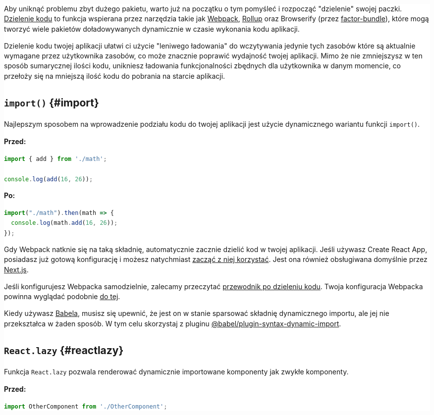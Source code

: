 Aby uniknąć problemu zbyt dużego pakietu, warto już na początku o tym pomyśleć i rozpocząć "dzielenie" swojej paczki. [Dzielenie kodu](https://webpack.js.org/guides/code-splitting/) to funkcja wspierana przez narzędzia takie jak [Webpack](https://webpack.js.org/guides/code-splitting/), [Rollup](https://rollupjs.org/guide/en/#code-splitting) oraz Browserify (przez [factor-bundle](https://github.com/browserify/factor-bundle)), które mogą tworzyć wiele pakietów doładowywanych dynamicznie w czasie wykonania kodu aplikacji.

Dzielenie kodu twojej aplikacji ułatwi ci użycie "leniwego ładowania" do wczytywania jedynie tych zasobów które są aktualnie wymagane przez użytkownika zasobów, co może znacznie poprawić wydajność twojej aplikacji. Mimo że nie zmniejszysz w ten sposób sumarycznej ilości kodu, unikniesz ładowania funkcjonalności zbędnych dla użytkownika w danym momencie, co przełoży się na mniejszą ilość kodu do pobrania na starcie aplikacji. 

## `import()` {#import}

Najlepszym sposobem na wprowadzenie podziału kodu do twojej aplikacji jest użycie dynamicznego wariantu funkcji `import()`.

**Przed:**

```js
import { add } from './math';

console.log(add(16, 26));
```

**Po:**

```js
import("./math").then(math => {
  console.log(math.add(16, 26));
});
```

Gdy Webpack natknie się na taką składnię, automatycznie zacznie dzielić kod w twojej aplikacji. Jeśli używasz Create React App, posiadasz już gotową konfigurację i możesz natychmiast [zacząć z niej korzystać](https://create-react-app.dev/docs/code-splitting/). Jest ona również obsługiwana domyślnie przez [Next.js](https://nextjs.org/docs/advanced-features/dynamic-import). 

Jeśli konfigurujesz Webpacka samodzielnie, zalecamy przeczytać [przewodnik po dzieleniu kodu](https://webpack.js.org/guides/code-splitting/). Twoja konfiguracja Webpacka powinna wyglądać podobnie [do tej](https://gist.github.com/gaearon/ca6e803f5c604d37468b0091d9959269).

Kiedy używasz [Babela](https://babeljs.io/), musisz się upewnić, że jest on w stanie sparsować składnię dynamicznego importu, ale jej nie przekształca w żaden sposób. W tym celu skorzystaj z pluginu [@babel/plugin-syntax-dynamic-import](https://classic.yarnpkg.com/en/package/@babel/plugin-syntax-dynamic-import).

## `React.lazy` {#reactlazy}

Funkcja `React.lazy` pozwala renderować dynamicznie importowane komponenty jak zwykłe komponenty.

**Przed:**

```js
import OtherComponent from './OtherComponent';
```
